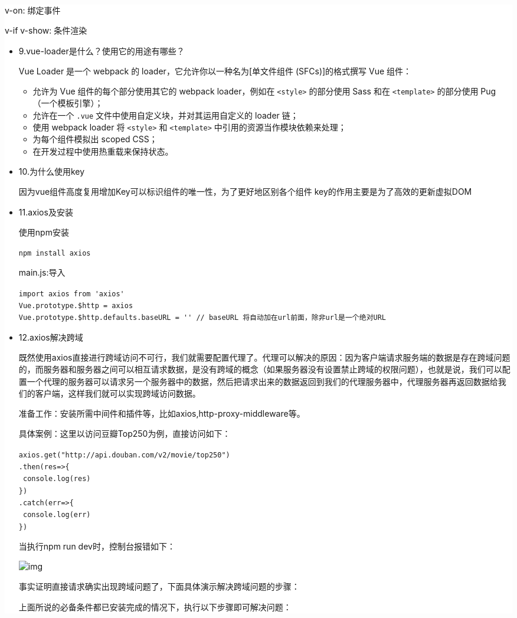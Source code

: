    v-on: 绑定事件

   v-if v-show: 条件渲染

- 9.vue-loader是什么？使用它的用途有哪些？

   Vue Loader 是一个 webpack 的 loader，它允许你以一种名为[单文件组件 (SFCs)]的格式撰写 Vue 组件：

   - 允许为 Vue 组件的每个部分使用其它的 webpack loader，例如在 `<style>` 的部分使用 Sass 和在 `<template>` 的部分使用 Pug（一个模板引擎）；
   - 允许在一个 `.vue` 文件中使用自定义块，并对其运用自定义的 loader 链；
   - 使用 webpack loader 将 `<style>` 和 `<template>` 中引用的资源当作模块依赖来处理；
   - 为每个组件模拟出 scoped CSS；
   - 在开发过程中使用热重载来保持状态。

- 10.为什么使用key

   因为vue组件高度复用增加Key可以标识组件的唯一性，为了更好地区别各个组件 key的作用主要是为了高效的更新虚拟DOM

- 11.axios及安装

   使用npm安装

   ```
   npm install axios
   ```

   main.js:导入

   ```
   import axios from 'axios'
   Vue.prototype.$http = axios
   Vue.prototype.$http.defaults.baseURL = '' // baseURL 将自动加在url前面，除非url是一个绝对URL
   ```

- 12.axios解决跨域

   既然使用axios直接进行跨域访问不可行，我们就需要配置代理了。代理可以解决的原因：因为客户端请求服务端的数据是存在跨域问题的，而服务器和服务器之间可以相互请求数据，是没有跨域的概念（如果服务器没有设置禁止跨域的权限问题），也就是说，我们可以配置一个代理的服务器可以请求另一个服务器中的数据，然后把请求出来的数据返回到我们的代理服务器中，代理服务器再返回数据给我们的客户端，这样我们就可以实现跨域访问数据。

   准备工作：安装所需中间件和插件等，比如axios,http-proxy-middleware等。

   具体案例：这里以访问豆瓣Top250为例，直接访问如下：

   ```
   axios.get("http://api.douban.com/v2/movie/top250")
   .then(res=>{
   	console.log(res)
   })
   .catch(err=>{
   	console.log(err)
   })
   ```

   当执行npm run dev时，控制台报错如下：

   ![img](https://img-blog.csdnimg.cn/2019021914123491.jpg?x-oss-process=image/watermark,type_ZmFuZ3poZW5naGVpdGk,shadow_10,text_aHR0cHM6Ly9ibG9nLmNzZG4ubmV0L3doX3hteQ==,size_16,color_FFFFFF,t_70)

   事实证明直接请求确实出现跨域问题了，下面具体演示解决跨域问题的步骤：

   上面所说的必备条件都已安装完成的情况下，执行以下步骤即可解决问题：
